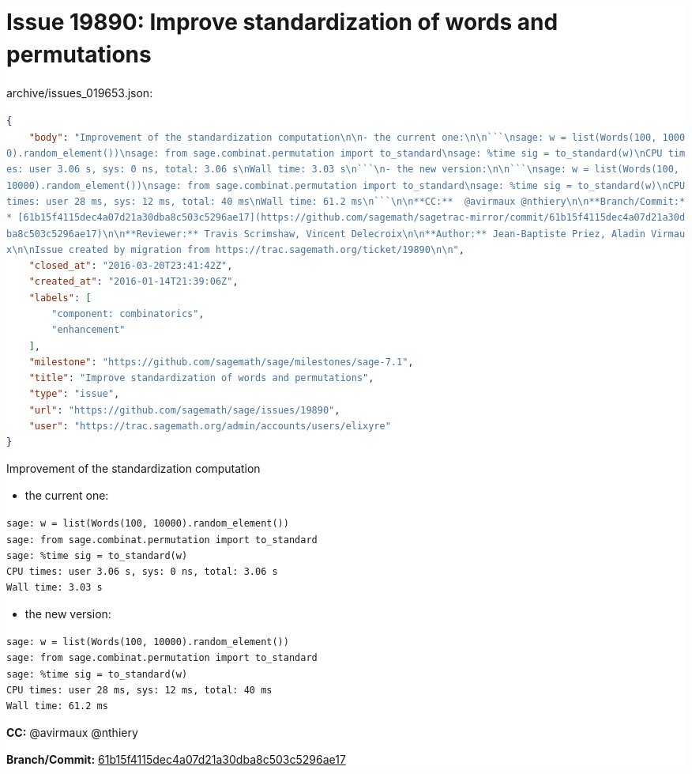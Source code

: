 # Issue 19890: Improve standardization of words and permutations

archive/issues_019653.json:
```json
{
    "body": "Improvement of the standardization computation\n\n- the current one:\n\n```\nsage: w = list(Words(100, 10000).random_element())\nsage: from sage.combinat.permutation import to_standard\nsage: %time sig = to_standard(w)\nCPU times: user 3.06 s, sys: 0 ns, total: 3.06 s\nWall time: 3.03 s\n```\n- the new version:\n\n```\nsage: w = list(Words(100, 10000).random_element())\nsage: from sage.combinat.permutation import to_standard\nsage: %time sig = to_standard(w)\nCPU times: user 28 ms, sys: 12 ms, total: 40 ms\nWall time: 61.2 ms\n```\n\n**CC:**  @avirmaux @nthiery\n\n**Branch/Commit:** [61b15f4115dec4a07d21a30dba8c503c5296ae17](https://github.com/sagemath/sagetrac-mirror/commit/61b15f4115dec4a07d21a30dba8c503c5296ae17)\n\n**Reviewer:** Travis Scrimshaw, Vincent Delecroix\n\n**Author:** Jean-Baptiste Priez, Aladin Virmaux\n\nIssue created by migration from https://trac.sagemath.org/ticket/19890\n\n",
    "closed_at": "2016-03-20T23:41:42Z",
    "created_at": "2016-01-14T21:39:06Z",
    "labels": [
        "component: combinatorics",
        "enhancement"
    ],
    "milestone": "https://github.com/sagemath/sage/milestones/sage-7.1",
    "title": "Improve standardization of words and permutations",
    "type": "issue",
    "url": "https://github.com/sagemath/sage/issues/19890",
    "user": "https://trac.sagemath.org/admin/accounts/users/elixyre"
}
```
Improvement of the standardization computation

- the current one:

```
sage: w = list(Words(100, 10000).random_element())
sage: from sage.combinat.permutation import to_standard
sage: %time sig = to_standard(w)
CPU times: user 3.06 s, sys: 0 ns, total: 3.06 s
Wall time: 3.03 s
```
- the new version:

```
sage: w = list(Words(100, 10000).random_element())
sage: from sage.combinat.permutation import to_standard
sage: %time sig = to_standard(w)
CPU times: user 28 ms, sys: 12 ms, total: 40 ms
Wall time: 61.2 ms
```

**CC:**  @avirmaux @nthiery

**Branch/Commit:** [61b15f4115dec4a07d21a30dba8c503c5296ae17](https://github.com/sagemath/sagetrac-mirror/commit/61b15f4115dec4a07d21a30dba8c503c5296ae17)
